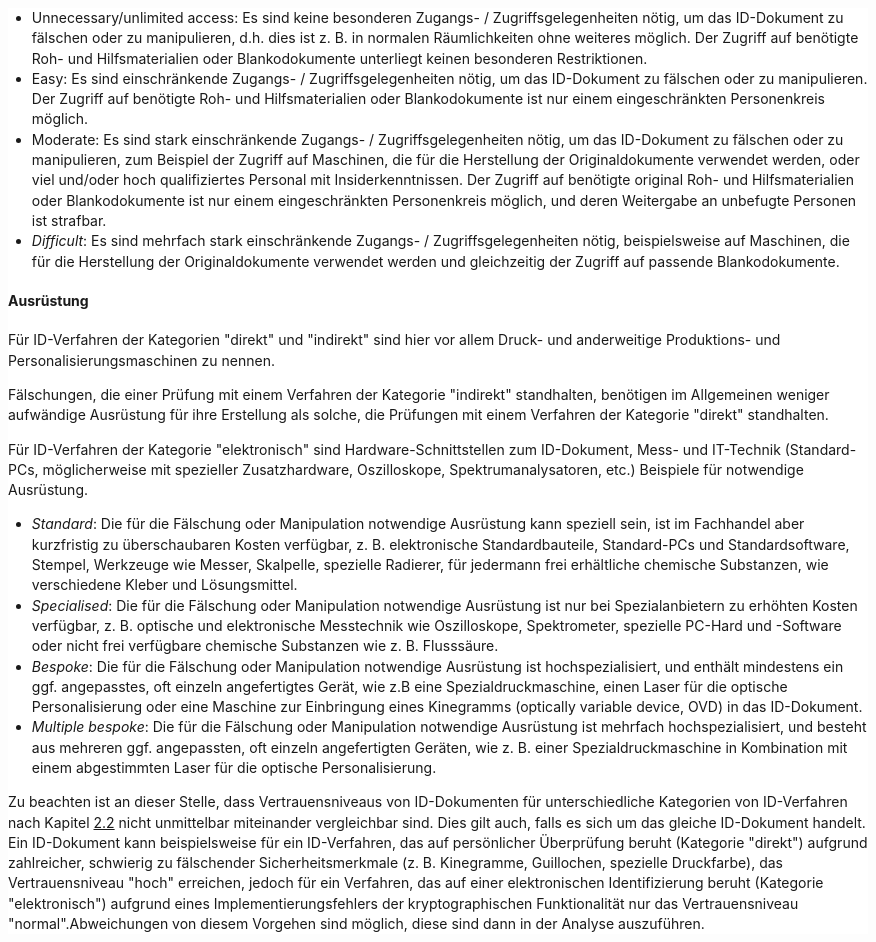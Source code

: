 - Unnecessary/unlimited access: Es sind keine besonderen Zugangs- / Zugriffsgelegenheiten nötig, um das ID-Dokument zu fälschen oder zu manipulieren, d.h. dies ist z. B. in normalen Räumlichkeiten ohne weiteres möglich. Der Zugriff auf benötigte Roh- und Hilfsmaterialien oder Blankodokumente unterliegt keinen besonderen Restriktionen.
- Easy: Es sind einschränkende Zugangs- / Zugriffsgelegenheiten nötig, um das ID-Dokument zu fälschen oder zu manipulieren. Der Zugriff auf benötigte Roh- und Hilfsmaterialien oder Blankodokumente ist nur einem eingeschränkten Personenkreis möglich.
- Moderate: Es sind stark einschränkende Zugangs- / Zugriffsgelegenheiten nötig, um das ID-Dokument zu fälschen oder zu manipulieren, zum Beispiel der Zugriff auf Maschinen, die für die Herstellung der Originaldokumente verwendet werden, oder viel und/oder hoch qualifiziertes Personal mit Insiderkenntnissen. Der Zugriff auf benötigte original Roh- und Hilfsmaterialien oder Blankodokumente ist nur einem eingeschränkten Personenkreis möglich, und deren Weitergabe an unbefugte Personen ist strafbar.
- *Difficult*: Es sind mehrfach stark einschränkende Zugangs- / Zugriffsgelegenheiten nötig, beispielsweise auf Maschinen, die für die Herstellung der Originaldokumente verwendet werden und gleichzeitig der Zugriff auf passende Blankodokumente.

#### **Ausrüstung**

Für ID-Verfahren der Kategorien "direkt" und "indirekt" sind hier vor allem Druck- und anderweitige Produktions- und Personalisierungsmaschinen zu nennen.

Fälschungen, die einer Prüfung mit einem Verfahren der Kategorie "indirekt" standhalten, benötigen im Allgemeinen weniger aufwändige Ausrüstung für ihre Erstellung als solche, die Prüfungen mit einem Verfahren der Kategorie "direkt" standhalten.

Für ID-Verfahren der Kategorie "elektronisch" sind Hardware-Schnittstellen zum ID-Dokument, Mess- und IT-Technik (Standard-PCs, möglicherweise mit spezieller Zusatzhardware, Oszilloskope, Spektrumanalysatoren, etc.) Beispiele für notwendige Ausrüstung.

- *Standard*: Die für die Fälschung oder Manipulation notwendige Ausrüstung kann speziell sein, ist im Fachhandel aber kurzfristig zu überschaubaren Kosten verfügbar, z. B. elektronische Standardbauteile, Standard-PCs und Standardsoftware, Stempel, Werkzeuge wie Messer, Skalpelle, spezielle Radierer, für jedermann frei erhältliche chemische Substanzen, wie verschiedene Kleber und Lösungsmittel.
- *Specialised*: Die für die Fälschung oder Manipulation notwendige Ausrüstung ist nur bei Spezialanbietern zu erhöhten Kosten verfügbar, z. B. optische und elektronische Messtechnik wie Oszilloskope, Spektrometer, spezielle PC-Hard und -Software oder nicht frei verfügbare chemische Substanzen wie z. B. Flusssäure.
- *Bespoke*: Die für die Fälschung oder Manipulation notwendige Ausrüstung ist hochspezialisiert, und enthält mindestens ein ggf. angepasstes, oft einzeln angefertigtes Gerät, wie z.B eine Spezialdruckmaschine, einen Laser für die optische Personalisierung oder eine Maschine zur Einbringung eines Kinegramms (optically variable device, OVD) in das ID-Dokument.
- *Multiple bespoke*: Die für die Fälschung oder Manipulation notwendige Ausrüstung ist mehrfach hochspezialisiert, und besteht aus mehreren ggf. angepassten, oft einzeln angefertigten Geräten, wie z. B. einer Spezialdruckmaschine in Kombination mit einem abgestimmten Laser für die optische Personalisierung.

Zu beachten ist an dieser Stelle, dass Vertrauensniveaus von ID-Dokumenten für unterschiedliche Kategorien von ID-Verfahren nach Kapitel [2.2](#page-6-1) nicht unmittelbar miteinander vergleichbar sind. Dies gilt auch, falls es sich um das gleiche ID-Dokument handelt. Ein ID-Dokument kann beispielsweise für ein ID-Verfahren, das auf persönlicher Überprüfung beruht (Kategorie "direkt") aufgrund zahlreicher, schwierig zu fälschender Sicherheitsmerkmale (z. B. Kinegramme, Guillochen, spezielle Druckfarbe), das Vertrauensniveau "hoch" erreichen, jedoch für ein Verfahren, das auf einer elektronischen Identifizierung beruht (Kategorie "elektronisch") aufgrund eines Implementierungsfehlers der kryptographischen Funktionalität nur das Vertrauensniveau "normal".Abweichungen von diesem Vorgehen sind möglich, diese sind dann in der Analyse auszuführen.
